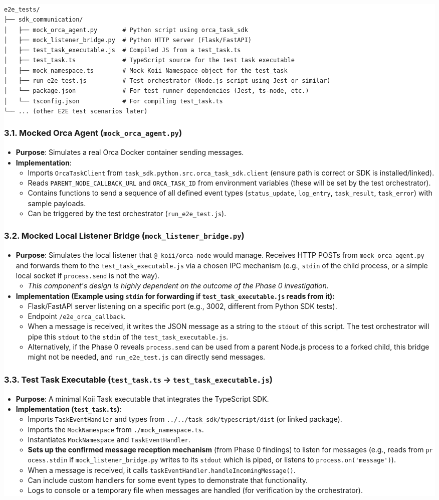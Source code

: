 ```
e2e_tests/
├── sdk_communication/
│   ├── mock_orca_agent.py       # Python script using orca_task_sdk
│   ├── mock_listener_bridge.py  # Python HTTP server (Flask/FastAPI)
│   ├── test_task_executable.js  # Compiled JS from a test_task.ts
│   ├── test_task.ts             # TypeScript source for the test task executable
│   ├── mock_namespace.ts        # Mock Koii Namespace object for the test_task
│   ├── run_e2e_test.js          # Test orchestrator (Node.js script using Jest or similar)
│   └── package.json             # For test runner dependencies (Jest, ts-node, etc.)
│   └── tsconfig.json            # For compiling test_task.ts
└── ... (other E2E test scenarios later)
```

### 3.1. Mocked Orca Agent (`mock_orca_agent.py`)

*   **Purpose**: Simulates a real Orca Docker container sending messages.
*   **Implementation**:
    *   Imports `OrcaTaskClient` from `task_sdk.python.src.orca_task_sdk.client` (ensure path is correct or SDK is installed/linked).
    *   Reads `PARENT_NODE_CALLBACK_URL` and `ORCA_TASK_ID` from environment variables (these will be set by the test orchestrator).
    *   Contains functions to send a sequence of all defined event types (`status_update`, `log_entry`, `task_result`, `task_error`) with sample payloads.
    *   Can be triggered by the test orchestrator (`run_e2e_test.js`).

### 3.2. Mocked Local Listener Bridge (`mock_listener_bridge.py`)

*   **Purpose**: Simulates the local listener that `@_koii/orca-node` would manage. Receives HTTP POSTs from `mock_orca_agent.py` and forwards them to the `test_task_executable.js` via a chosen IPC mechanism (e.g., `stdin` of the child process, or a simple local socket if `process.send` is not the way).
    *   *This component's design is highly dependent on the outcome of the Phase 0 investigation.*
*   **Implementation (Example using `stdin` for forwarding if `test_task_executable.js` reads from it):**
    *   Flask/FastAPI server listening on a specific port (e.g., 3002, different from Python SDK tests).
    *   Endpoint `/e2e_orca_callback`.
    *   When a message is received, it writes the JSON message as a string to the `stdout` of this script. The test orchestrator will pipe this `stdout` to the `stdin` of the `test_task_executable.js`.
    *   Alternatively, if the Phase 0 reveals `process.send` can be used from a parent Node.js process to a forked child, this bridge might not be needed, and `run_e2e_test.js` can directly send messages.

### 3.3. Test Task Executable (`test_task.ts` -> `test_task_executable.js`)

*   **Purpose**: A minimal Koii Task executable that integrates the TypeScript SDK.
*   **Implementation (`test_task.ts`)**:
    *   Imports `TaskEventHandler` and types from `../../task_sdk/typescript/dist` (or linked package).
    *   Imports the `MockNamespace` from `./mock_namespace.ts`.
    *   Instantiates `MockNamespace` and `TaskEventHandler`.
    *   **Sets up the confirmed message reception mechanism** (from Phase 0 findings) to listen for messages (e.g., reads from `process.stdin` if `mock_listener_bridge.py` writes to its `stdout` which is piped, or listens to `process.on('message')`).
    *   When a message is received, it calls `taskEventHandler.handleIncomingMessage()`.
    *   Can include custom handlers for some event types to demonstrate that functionality.
    *   Logs to console or a temporary file when messages are handled (for verification by the orchestrator).

